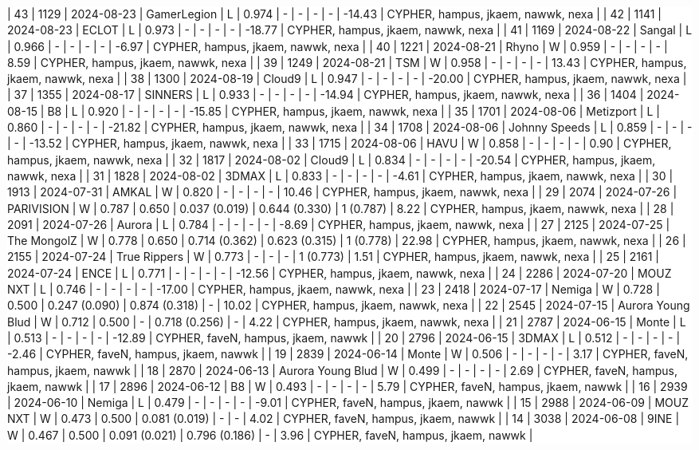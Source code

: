 |           43 |     1129 | 2024-08-23 | GamerLegion       | L   | 0.974      | -            | -                | -                | -         |   -14.43 | CYPHER, hampus, jkaem, nawwk, nexa  |
|           42 |     1141 | 2024-08-23 | ECLOT             | L   | 0.973      | -            | -                | -                | -         |   -18.77 | CYPHER, hampus, jkaem, nawwk, nexa  |
|           41 |     1169 | 2024-08-22 | Sangal            | L   | 0.966      | -            | -                | -                | -         |    -6.97 | CYPHER, hampus, jkaem, nawwk, nexa  |
|           40 |     1221 | 2024-08-21 | Rhyno             | W   | 0.959      | -            | -                | -                | -         |     8.59 | CYPHER, hampus, jkaem, nawwk, nexa  |
|           39 |     1249 | 2024-08-21 | TSM               | W   | 0.958      | -            | -                | -                | -         |    13.43 | CYPHER, hampus, jkaem, nawwk, nexa  |
|           38 |     1300 | 2024-08-19 | Cloud9            | L   | 0.947      | -            | -                | -                | -         |   -20.00 | CYPHER, hampus, jkaem, nawwk, nexa  |
|           37 |     1355 | 2024-08-17 | SINNERS           | L   | 0.933      | -            | -                | -                | -         |   -14.94 | CYPHER, hampus, jkaem, nawwk, nexa  |
|           36 |     1404 | 2024-08-15 | B8                | L   | 0.920      | -            | -                | -                | -         |   -15.85 | CYPHER, hampus, jkaem, nawwk, nexa  |
|           35 |     1701 | 2024-08-06 | Metizport         | L   | 0.860      | -            | -                | -                | -         |   -21.82 | CYPHER, hampus, jkaem, nawwk, nexa  |
|           34 |     1708 | 2024-08-06 | Johnny Speeds     | L   | 0.859      | -            | -                | -                | -         |   -13.52 | CYPHER, hampus, jkaem, nawwk, nexa  |
|           33 |     1715 | 2024-08-06 | HAVU              | W   | 0.858      | -            | -                | -                | -         |     0.90 | CYPHER, hampus, jkaem, nawwk, nexa  |
|           32 |     1817 | 2024-08-02 | Cloud9            | L   | 0.834      | -            | -                | -                | -         |   -20.54 | CYPHER, hampus, jkaem, nawwk, nexa  |
|           31 |     1828 | 2024-08-02 | 3DMAX             | L   | 0.833      | -            | -                | -                | -         |    -4.61 | CYPHER, hampus, jkaem, nawwk, nexa  |
|           30 |     1913 | 2024-07-31 | AMKAL             | W   | 0.820      | -            | -                | -                | -         |    10.46 | CYPHER, hampus, jkaem, nawwk, nexa  |
|           29 |     2074 | 2024-07-26 | PARIVISION        | W   | 0.787      | 0.650        | 0.037 (0.019)    | 0.644 (0.330)    | 1 (0.787) |     8.22 | CYPHER, hampus, jkaem, nawwk, nexa  |
|           28 |     2091 | 2024-07-26 | Aurora            | L   | 0.784      | -            | -                | -                | -         |    -8.69 | CYPHER, hampus, jkaem, nawwk, nexa  |
|           27 |     2125 | 2024-07-25 | The MongolZ       | W   | 0.778      | 0.650        | 0.714 (0.362)    | 0.623 (0.315)    | 1 (0.778) |    22.98 | CYPHER, hampus, jkaem, nawwk, nexa  |
|           26 |     2155 | 2024-07-24 | True Rippers      | W   | 0.773      | -            | -                | -                | 1 (0.773) |     1.51 | CYPHER, hampus, jkaem, nawwk, nexa  |
|           25 |     2161 | 2024-07-24 | ENCE              | L   | 0.771      | -            | -                | -                | -         |   -12.56 | CYPHER, hampus, jkaem, nawwk, nexa  |
|           24 |     2286 | 2024-07-20 | MOUZ NXT          | L   | 0.746      | -            | -                | -                | -         |   -17.00 | CYPHER, hampus, jkaem, nawwk, nexa  |
|           23 |     2418 | 2024-07-17 | Nemiga            | W   | 0.728      | 0.500        | 0.247 (0.090)    | 0.874 (0.318)    | -         |    10.02 | CYPHER, hampus, jkaem, nawwk, nexa  |
|           22 |     2545 | 2024-07-15 | Aurora Young Blud | W   | 0.712      | 0.500        | -                | 0.718 (0.256)    | -         |     4.22 | CYPHER, hampus, jkaem, nawwk, nexa  |
|           21 |     2787 | 2024-06-15 | Monte             | L   | 0.513      | -            | -                | -                | -         |   -12.89 | CYPHER, faveN, hampus, jkaem, nawwk |
|           20 |     2796 | 2024-06-15 | 3DMAX             | L   | 0.512      | -            | -                | -                | -         |    -2.46 | CYPHER, faveN, hampus, jkaem, nawwk |
|           19 |     2839 | 2024-06-14 | Monte             | W   | 0.506      | -            | -                | -                | -         |     3.17 | CYPHER, faveN, hampus, jkaem, nawwk |
|           18 |     2870 | 2024-06-13 | Aurora Young Blud | W   | 0.499      | -            | -                | -                | -         |     2.69 | CYPHER, faveN, hampus, jkaem, nawwk |
|           17 |     2896 | 2024-06-12 | B8                | W   | 0.493      | -            | -                | -                | -         |     5.79 | CYPHER, faveN, hampus, jkaem, nawwk |
|           16 |     2939 | 2024-06-10 | Nemiga            | L   | 0.479      | -            | -                | -                | -         |    -9.01 | CYPHER, faveN, hampus, jkaem, nawwk |
|           15 |     2988 | 2024-06-09 | MOUZ NXT          | W   | 0.473      | 0.500        | 0.081 (0.019)    | -                | -         |     4.02 | CYPHER, faveN, hampus, jkaem, nawwk |
|           14 |     3038 | 2024-06-08 | 9INE              | W   | 0.467      | 0.500        | 0.091 (0.021)    | 0.796 (0.186)    | -         |     3.96 | CYPHER, faveN, hampus, jkaem, nawwk |